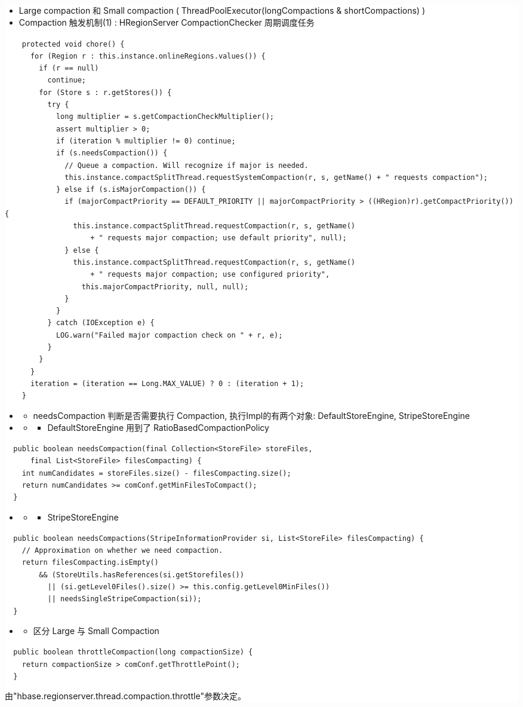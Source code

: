 - Large compaction 和 Small compaction ( ThreadPoolExecutor(longCompactions & shortCompactions) )
- Compaction 触发机制(1) : HRegionServer CompactionChecker 周期调度任务
```
    protected void chore() {
      for (Region r : this.instance.onlineRegions.values()) {
        if (r == null)
          continue;
        for (Store s : r.getStores()) {
          try {
            long multiplier = s.getCompactionCheckMultiplier();
            assert multiplier > 0;
            if (iteration % multiplier != 0) continue;
            if (s.needsCompaction()) {
              // Queue a compaction. Will recognize if major is needed.
              this.instance.compactSplitThread.requestSystemCompaction(r, s, getName() + " requests compaction");
            } else if (s.isMajorCompaction()) {
              if (majorCompactPriority == DEFAULT_PRIORITY || majorCompactPriority > ((HRegion)r).getCompactPriority()) {
                this.instance.compactSplitThread.requestCompaction(r, s, getName()
                    + " requests major compaction; use default priority", null);
              } else {
                this.instance.compactSplitThread.requestCompaction(r, s, getName()
                    + " requests major compaction; use configured priority",
                  this.majorCompactPriority, null, null);
              }
            }
          } catch (IOException e) {
            LOG.warn("Failed major compaction check on " + r, e);
          }
        }
      }
      iteration = (iteration == Long.MAX_VALUE) ? 0 : (iteration + 1);
    }
```

- - needsCompaction 判断是否需要执行 Compaction, 执行Impl的有两个对象: DefaultStoreEngine, StripeStoreEngine
- - - DefaultStoreEngine 用到了 RatioBasedCompactionPolicy 
```
  public boolean needsCompaction(final Collection<StoreFile> storeFiles,
      final List<StoreFile> filesCompacting) {
    int numCandidates = storeFiles.size() - filesCompacting.size();
    return numCandidates >= comConf.getMinFilesToCompact();
  }
```

- - - StripeStoreEngine
```
  public boolean needsCompactions(StripeInformationProvider si, List<StoreFile> filesCompacting) {
    // Approximation on whether we need compaction.
    return filesCompacting.isEmpty()
        && (StoreUtils.hasReferences(si.getStorefiles())
          || (si.getLevel0Files().size() >= this.config.getLevel0MinFiles())
          || needsSingleStripeCompaction(si));
  }
```
- - 区分 Large 与 Small Compaction
```
  public boolean throttleCompaction(long compactionSize) {
    return compactionSize > comConf.getThrottlePoint();
  }
```
由"hbase.regionserver.thread.compaction.throttle"参数决定。
